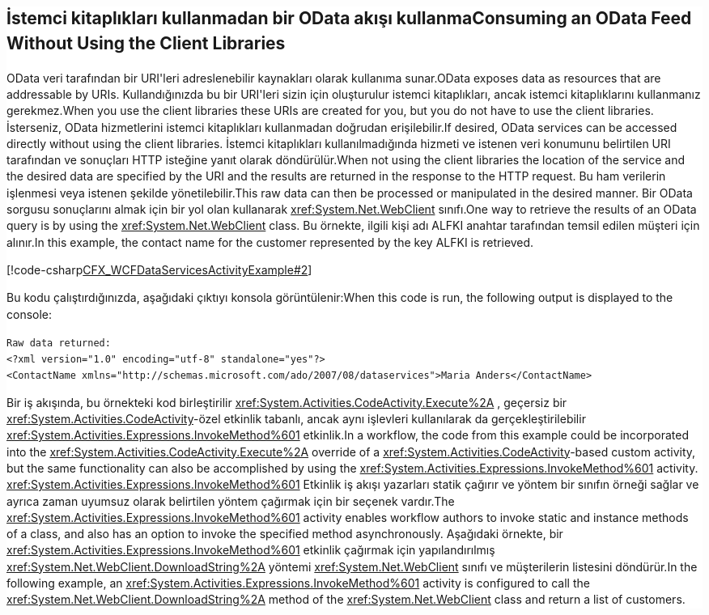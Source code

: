 ## <a name="consuming-an-odata-feed-without-using-the-client-libraries"></a><span data-ttu-id="5cf52-180">İstemci kitaplıkları kullanmadan bir OData akışı kullanma</span><span class="sxs-lookup"><span data-stu-id="5cf52-180">Consuming an OData Feed Without Using the Client Libraries</span></span>

<span data-ttu-id="5cf52-181">OData veri tarafından bir URI'leri adreslenebilir kaynakları olarak kullanıma sunar.</span><span class="sxs-lookup"><span data-stu-id="5cf52-181">OData exposes data as resources that are addressable by URIs.</span></span> <span data-ttu-id="5cf52-182">Kullandığınızda bu bir URI'leri sizin için oluşturulur istemci kitaplıkları, ancak istemci kitaplıklarını kullanmanız gerekmez.</span><span class="sxs-lookup"><span data-stu-id="5cf52-182">When you use the client libraries these URIs are created for you, but you do not have to use the client libraries.</span></span> <span data-ttu-id="5cf52-183">İsterseniz, OData hizmetlerini istemci kitaplıkları kullanmadan doğrudan erişilebilir.</span><span class="sxs-lookup"><span data-stu-id="5cf52-183">If desired, OData services can be accessed directly without using the client libraries.</span></span> <span data-ttu-id="5cf52-184">İstemci kitaplıkları kullanılmadığında hizmeti ve istenen veri konumunu belirtilen URI tarafından ve sonuçları HTTP isteğine yanıt olarak döndürülür.</span><span class="sxs-lookup"><span data-stu-id="5cf52-184">When not using the client libraries the location of the service and the desired data are specified by the URI and the results are returned in the response to the HTTP request.</span></span> <span data-ttu-id="5cf52-185">Bu ham verilerin işlenmesi veya istenen şekilde yönetilebilir.</span><span class="sxs-lookup"><span data-stu-id="5cf52-185">This raw data can then be processed or manipulated in the desired manner.</span></span> <span data-ttu-id="5cf52-186">Bir OData sorgusu sonuçlarını almak için bir yol olan kullanarak <xref:System.Net.WebClient> sınıfı.</span><span class="sxs-lookup"><span data-stu-id="5cf52-186">One way to retrieve the results of an OData query is by using the <xref:System.Net.WebClient> class.</span></span> <span data-ttu-id="5cf52-187">Bu örnekte, ilgili kişi adı ALFKI anahtar tarafından temsil edilen müşteri için alınır.</span><span class="sxs-lookup"><span data-stu-id="5cf52-187">In this example, the contact name for the customer represented by the key ALFKI is retrieved.</span></span>

[!code-csharp[CFX_WCFDataServicesActivityExample#2](../../../samples/snippets/csharp/VS_Snippets_CFX/CFX_WCFDataServicesActivityExample/cs/Program.cs#2)]

<span data-ttu-id="5cf52-188">Bu kodu çalıştırdığınızda, aşağıdaki çıktıyı konsola görüntülenir:</span><span class="sxs-lookup"><span data-stu-id="5cf52-188">When this code is run, the following output is displayed to the console:</span></span>

```console
Raw data returned:
<?xml version="1.0" encoding="utf-8" standalone="yes"?> 
<ContactName xmlns="http://schemas.microsoft.com/ado/2007/08/dataservices">Maria Anders</ContactName>
```

<span data-ttu-id="5cf52-189">Bir iş akışında, bu örnekteki kod birleştirilir <xref:System.Activities.CodeActivity.Execute%2A> , geçersiz bir <xref:System.Activities.CodeActivity>-özel etkinlik tabanlı, ancak aynı işlevleri kullanılarak da gerçekleştirilebilir <xref:System.Activities.Expressions.InvokeMethod%601> etkinlik.</span><span class="sxs-lookup"><span data-stu-id="5cf52-189">In a workflow, the code from this example could be incorporated into the <xref:System.Activities.CodeActivity.Execute%2A> override of a <xref:System.Activities.CodeActivity>-based custom activity, but the same functionality can also be accomplished by using the <xref:System.Activities.Expressions.InvokeMethod%601> activity.</span></span> <span data-ttu-id="5cf52-190"><xref:System.Activities.Expressions.InvokeMethod%601> Etkinlik iş akışı yazarları statik çağırır ve yöntem bir sınıfın örneği sağlar ve ayrıca zaman uyumsuz olarak belirtilen yöntem çağırmak için bir seçenek vardır.</span><span class="sxs-lookup"><span data-stu-id="5cf52-190">The <xref:System.Activities.Expressions.InvokeMethod%601> activity enables workflow authors to invoke static and instance methods of a class, and also has an option to invoke the specified method asynchronously.</span></span> <span data-ttu-id="5cf52-191">Aşağıdaki örnekte, bir <xref:System.Activities.Expressions.InvokeMethod%601> etkinlik çağırmak için yapılandırılmış <xref:System.Net.WebClient.DownloadString%2A> yöntemi <xref:System.Net.WebClient> sınıfı ve müşterilerin listesini döndürür.</span><span class="sxs-lookup"><span data-stu-id="5cf52-191">In the following example, an <xref:System.Activities.Expressions.InvokeMethod%601> activity is configured to call the <xref:System.Net.WebClient.DownloadString%2A> method of the <xref:System.Net.WebClient> class and return a list of customers.</span></span>
